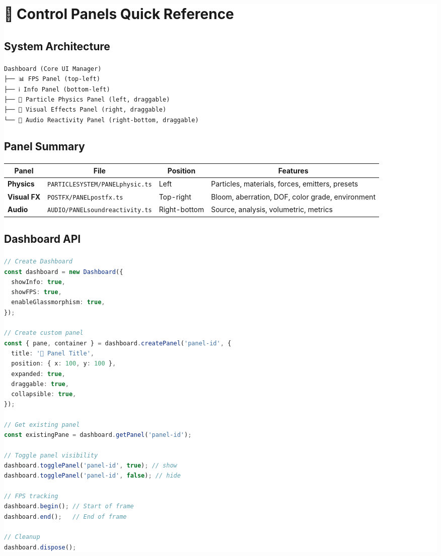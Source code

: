 # 🎯 Control Panels Quick Reference

## System Architecture

```
Dashboard (Core UI Manager)
├── 📊 FPS Panel (top-left)
├── ℹ️ Info Panel (bottom-left)
├── 🌊 Particle Physics Panel (left, draggable)
├── 🎨 Visual Effects Panel (right, draggable)
└── 🎵 Audio Reactivity Panel (right-bottom, draggable)
```

## Panel Summary

| Panel | File | Position | Features |
|-------|------|----------|----------|
| **Physics** | `PARTICLESYSTEM/PANELphysic.ts` | Left | Particles, materials, forces, emitters, presets |
| **Visual FX** | `POSTFX/PANELpostfx.ts` | Top-right | Bloom, aberration, DOF, color grade, environment |
| **Audio** | `AUDIO/PANELsoundreactivity.ts` | Right-bottom | Source, analysis, volumetric, metrics |

## Dashboard API

```typescript
// Create Dashboard
const dashboard = new Dashboard({
  showInfo: true,
  showFPS: true,
  enableGlassmorphism: true,
});

// Create custom panel
const { pane, container } = dashboard.createPanel('panel-id', {
  title: '🎯 Panel Title',
  position: { x: 100, y: 100 },
  expanded: true,
  draggable: true,
  collapsible: true,
});

// Get existing panel
const existingPane = dashboard.getPanel('panel-id');

// Toggle panel visibility
dashboard.togglePanel('panel-id', true); // show
dashboard.togglePanel('panel-id', false); // hide

// FPS tracking
dashboard.begin(); // Start of frame
dashboard.end();   // End of frame

// Cleanup
dashboard.dispose();
```
